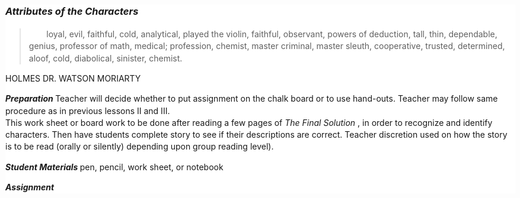 </p>
<h3>
<i>
Attributes of the Characters
</i>
</h3>
<blockquote>
<dl>
<dt>
<font color="#ffffff" style="visibility:hidden;">
____
</font>
loyal, evil, faithful, cold, analytical, played the violin, faithful, observant, powers of deduction, tall, thin, dependable, genius, professor of math, medical; profession, chemist, master criminal, master sleuth, cooperative, trusted, determined, aloof, cold, diabolical, sinister, chemist.
</dt>
</dl>
</blockquote>
HOLMES    DR. WATSON    MORIARTY
<p>
<b>
<i>
<i>
<b>
Preparation
</b>
</i>
</i>
</b>
Teacher will decide whether to put assignment on the chalk board or to use hand-outs. Teacher may follow same procedure as in previous lessons II and III.
<br/>
This work sheet or board work to be done after reading a few pages of
<i>
The Final Solution
</i>
, in order to recognize and identify characters. Then have students complete story to see if their descriptions are correct. Teacher discretion used on how the story is to be read (orally or silently) depending upon group reading level).
</p>
<p>
<b>
<i>
<i>
<b>
Student Materials
</b>
</i>
</i>
</b>
pen, pencil, work sheet, or notebook
<br/>
</p>
<p>
<b>
<i>
<i>
<b>
Assignment
</b>
</i>
</i>
</b>